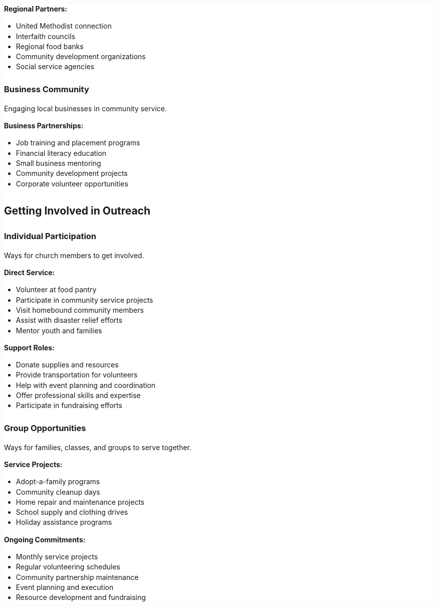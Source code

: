 **Regional Partners:**
- United Methodist connection
- Interfaith councils
- Regional food banks
- Community development organizations
- Social service agencies

### Business Community
Engaging local businesses in community service.

**Business Partnerships:**
- Job training and placement programs
- Financial literacy education
- Small business mentoring
- Community development projects
- Corporate volunteer opportunities

## Getting Involved in Outreach

### Individual Participation
Ways for church members to get involved.

**Direct Service:**
- Volunteer at food pantry
- Participate in community service projects
- Visit homebound community members
- Assist with disaster relief efforts
- Mentor youth and families

**Support Roles:**
- Donate supplies and resources
- Provide transportation for volunteers
- Help with event planning and coordination
- Offer professional skills and expertise
- Participate in fundraising efforts

### Group Opportunities
Ways for families, classes, and groups to serve together.

**Service Projects:**
- Adopt-a-family programs
- Community cleanup days
- Home repair and maintenance projects
- School supply and clothing drives
- Holiday assistance programs

**Ongoing Commitments:**
- Monthly service projects
- Regular volunteering schedules
- Community partnership maintenance
- Event planning and execution
- Resource development and fundraising
